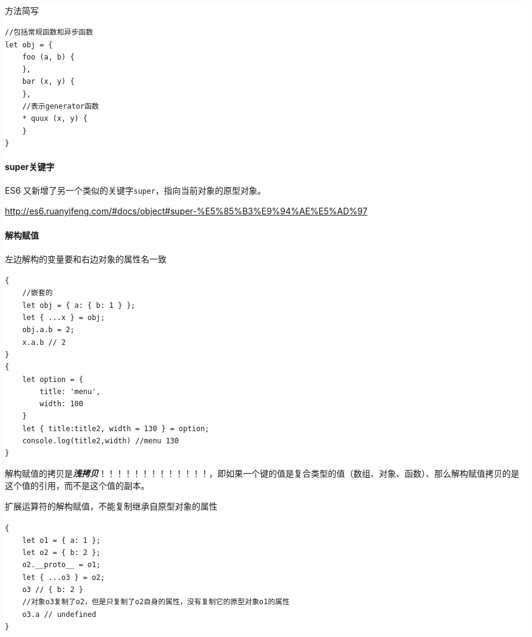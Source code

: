```

```

方法简写

```
//包括常规函数和异步函数
let obj = { 
    foo (a, b) {
    },
    bar (x, y) { 
    },
    //表示generator函数
    * quux (x, y) { 
    } 
}
```



#### super关键字

ES6 又新增了另一个类似的关键字`super`，指向当前对象的原型对象。 

<http://es6.ruanyifeng.com/#docs/object#super-%E5%85%B3%E9%94%AE%E5%AD%97> 

#### 解构赋值

左边解构的变量要和右边对象的属性名一致

```
{
	//嵌套的
    let obj = { a: { b: 1 } };
    let { ...x } = obj;
    obj.a.b = 2;
    x.a.b // 2
}
{
	let option = {
		title: 'menu',
		width: 100
	}
	let { title:title2, width = 130 } = option;
	console.log(title2,width) //menu 130
}
```

解构赋值的拷贝是***浅拷贝***！！！！！！！！！！！！！，即如果一个键的值是复合类型的值（数组、对象、函数）、那么解构赋值拷贝的是这个值的引用，而不是这个值的副本。 

扩展运算符的解构赋值，不能复制继承自原型对象的属性 

```
{
    let o1 = { a: 1 };
    let o2 = { b: 2 };
    o2.__proto__ = o1;
    let { ...o3 } = o2;
    o3 // { b: 2 }
    //对象o3复制了o2，但是只复制了o2自身的属性，没有复制它的原型对象o1的属性
    o3.a // undefined
}
```
